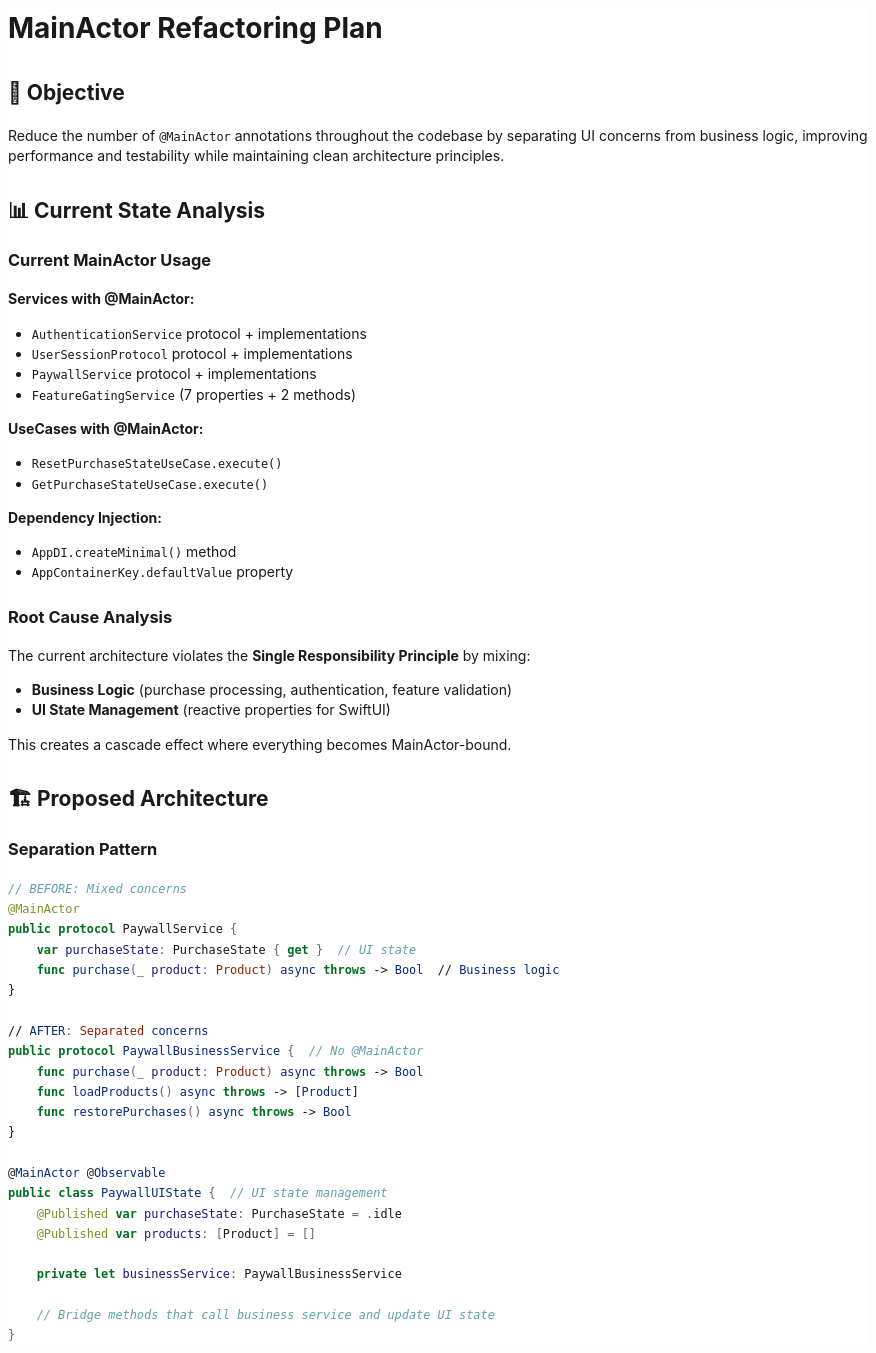 # MainActor Refactoring Plan

## 🎯 Objective

Reduce the number of `@MainActor` annotations throughout the codebase by separating UI concerns from business logic, improving performance and testability while maintaining clean architecture principles.

## 📊 Current State Analysis

### Current MainActor Usage

**Services with @MainActor:**
- `AuthenticationService` protocol + implementations
- `UserSessionProtocol` protocol + implementations  
- `PaywallService` protocol + implementations
- `FeatureGatingService` (7 properties + 2 methods)

**UseCases with @MainActor:**
- `ResetPurchaseStateUseCase.execute()`
- `GetPurchaseStateUseCase.execute()`

**Dependency Injection:**
- `AppDI.createMinimal()` method
- `AppContainerKey.defaultValue` property

### Root Cause Analysis

The current architecture violates the **Single Responsibility Principle** by mixing:
- **Business Logic** (purchase processing, authentication, feature validation)
- **UI State Management** (reactive properties for SwiftUI)

This creates a cascade effect where everything becomes MainActor-bound.

## 🏗️ Proposed Architecture

### Separation Pattern

```swift
// BEFORE: Mixed concerns
@MainActor
public protocol PaywallService {
    var purchaseState: PurchaseState { get }  // UI state
    func purchase(_ product: Product) async throws -> Bool  // Business logic
}

// AFTER: Separated concerns
public protocol PaywallBusinessService {  // No @MainActor
    func purchase(_ product: Product) async throws -> Bool
    func loadProducts() async throws -> [Product]
    func restorePurchases() async throws -> Bool
}

@MainActor @Observable
public class PaywallUIState {  // UI state management
    @Published var purchaseState: PurchaseState = .idle
    @Published var products: [Product] = []
    
    private let businessService: PaywallBusinessService
    
    // Bridge methods that call business service and update UI state
}
```